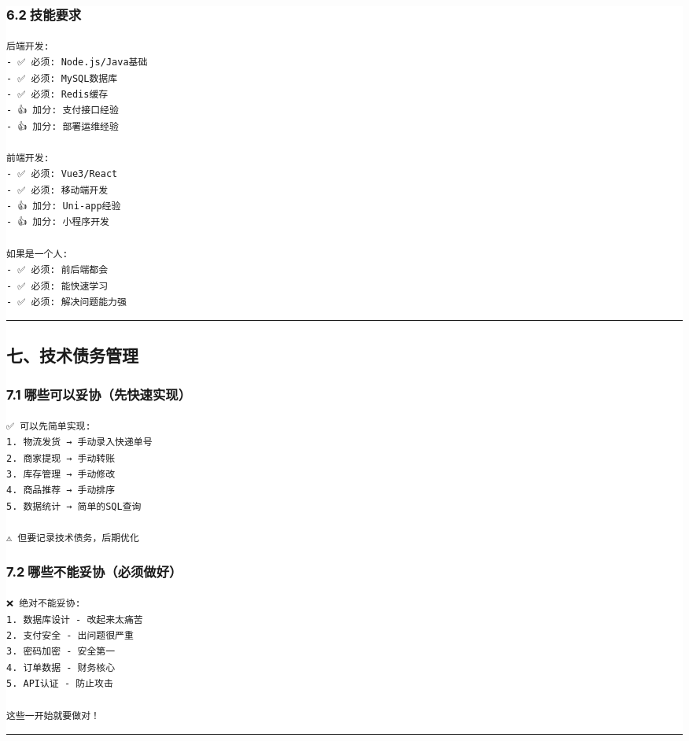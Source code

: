 ### 6.2 技能要求

```
后端开发:
- ✅ 必须: Node.js/Java基础
- ✅ 必须: MySQL数据库
- ✅ 必须: Redis缓存
- 👍 加分: 支付接口经验
- 👍 加分: 部署运维经验

前端开发:
- ✅ 必须: Vue3/React
- ✅ 必须: 移动端开发
- 👍 加分: Uni-app经验
- 👍 加分: 小程序开发

如果是一个人:
- ✅ 必须: 前后端都会
- ✅ 必须: 能快速学习
- ✅ 必须: 解决问题能力强
```

---

## 七、技术债务管理

### 7.1 哪些可以妥协（先快速实现）

```
✅ 可以先简单实现:
1. 物流发货 → 手动录入快递单号
2. 商家提现 → 手动转账
3. 库存管理 → 手动修改
4. 商品推荐 → 手动排序
5. 数据统计 → 简单的SQL查询

⚠️ 但要记录技术债务，后期优化
```

### 7.2 哪些不能妥协（必须做好）

```
❌ 绝对不能妥协:
1. 数据库设计 - 改起来太痛苦
2. 支付安全 - 出问题很严重
3. 密码加密 - 安全第一
4. 订单数据 - 财务核心
5. API认证 - 防止攻击

这些一开始就要做对！
```

---